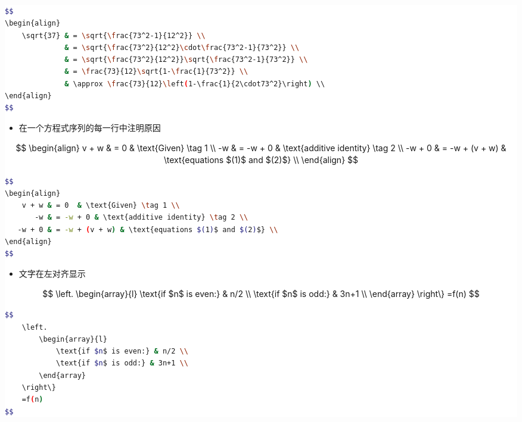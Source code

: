 ```bash
$$
\begin{align}
    \sqrt{37} & = \sqrt{\frac{73^2-1}{12^2}} \\
              & = \sqrt{\frac{73^2}{12^2}\cdot\frac{73^2-1}{73^2}} \\ 
              & = \sqrt{\frac{73^2}{12^2}}\sqrt{\frac{73^2-1}{73^2}} \\
              & = \frac{73}{12}\sqrt{1-\frac{1}{73^2}} \\ 
              & \approx \frac{73}{12}\left(1-\frac{1}{2\cdot73^2}\right) \\
\end{align}
$$
```



- 在一个方程式序列的每一行中注明原因

$$
\begin{align}
v + w & = 0  & \text{Given} \tag 1 \\
-w & = -w + 0 & \text{additive identity} \tag 2 \\
-w + 0 & = -w + (v + w) & \text{equations $(1)$ and $(2)$} \\
\end{align}
$$

```bash
$$
\begin{align}
    v + w & = 0  & \text{Given} \tag 1 \\
       -w & = -w + 0 & \text{additive identity} \tag 2 \\
   -w + 0 & = -w + (v + w) & \text{equations $(1)$ and $(2)$} \\
\end{align}
$$
```



- 文字在左对齐显示

$$
\left.
\begin{array}{l}
\text{if $n$ is even:} & n/2 \\
\text{if $n$ is odd:} & 3n+1 \\
\end{array}
\right\}
=f(n)
$$

```bash
$$
    \left.
        \begin{array}{l}
            \text{if $n$ is even:} & n/2 \\
            \text{if $n$ is odd:} & 3n+1 \\
        \end{array}
    \right\}
    =f(n)
$$
```
